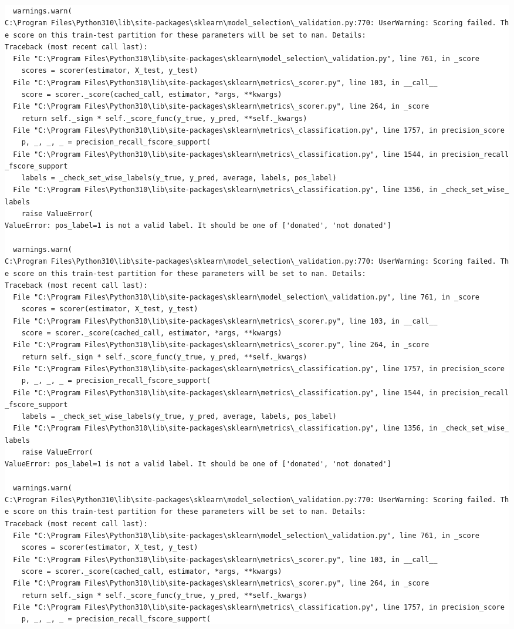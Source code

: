       warnings.warn(
    C:\Program Files\Python310\lib\site-packages\sklearn\model_selection\_validation.py:770: UserWarning: Scoring failed. The score on this train-test partition for these parameters will be set to nan. Details: 
    Traceback (most recent call last):
      File "C:\Program Files\Python310\lib\site-packages\sklearn\model_selection\_validation.py", line 761, in _score
        scores = scorer(estimator, X_test, y_test)
      File "C:\Program Files\Python310\lib\site-packages\sklearn\metrics\_scorer.py", line 103, in __call__
        score = scorer._score(cached_call, estimator, *args, **kwargs)
      File "C:\Program Files\Python310\lib\site-packages\sklearn\metrics\_scorer.py", line 264, in _score
        return self._sign * self._score_func(y_true, y_pred, **self._kwargs)
      File "C:\Program Files\Python310\lib\site-packages\sklearn\metrics\_classification.py", line 1757, in precision_score
        p, _, _, _ = precision_recall_fscore_support(
      File "C:\Program Files\Python310\lib\site-packages\sklearn\metrics\_classification.py", line 1544, in precision_recall_fscore_support
        labels = _check_set_wise_labels(y_true, y_pred, average, labels, pos_label)
      File "C:\Program Files\Python310\lib\site-packages\sklearn\metrics\_classification.py", line 1356, in _check_set_wise_labels
        raise ValueError(
    ValueError: pos_label=1 is not a valid label. It should be one of ['donated', 'not donated']
    
      warnings.warn(
    C:\Program Files\Python310\lib\site-packages\sklearn\model_selection\_validation.py:770: UserWarning: Scoring failed. The score on this train-test partition for these parameters will be set to nan. Details: 
    Traceback (most recent call last):
      File "C:\Program Files\Python310\lib\site-packages\sklearn\model_selection\_validation.py", line 761, in _score
        scores = scorer(estimator, X_test, y_test)
      File "C:\Program Files\Python310\lib\site-packages\sklearn\metrics\_scorer.py", line 103, in __call__
        score = scorer._score(cached_call, estimator, *args, **kwargs)
      File "C:\Program Files\Python310\lib\site-packages\sklearn\metrics\_scorer.py", line 264, in _score
        return self._sign * self._score_func(y_true, y_pred, **self._kwargs)
      File "C:\Program Files\Python310\lib\site-packages\sklearn\metrics\_classification.py", line 1757, in precision_score
        p, _, _, _ = precision_recall_fscore_support(
      File "C:\Program Files\Python310\lib\site-packages\sklearn\metrics\_classification.py", line 1544, in precision_recall_fscore_support
        labels = _check_set_wise_labels(y_true, y_pred, average, labels, pos_label)
      File "C:\Program Files\Python310\lib\site-packages\sklearn\metrics\_classification.py", line 1356, in _check_set_wise_labels
        raise ValueError(
    ValueError: pos_label=1 is not a valid label. It should be one of ['donated', 'not donated']
    
      warnings.warn(
    C:\Program Files\Python310\lib\site-packages\sklearn\model_selection\_validation.py:770: UserWarning: Scoring failed. The score on this train-test partition for these parameters will be set to nan. Details: 
    Traceback (most recent call last):
      File "C:\Program Files\Python310\lib\site-packages\sklearn\model_selection\_validation.py", line 761, in _score
        scores = scorer(estimator, X_test, y_test)
      File "C:\Program Files\Python310\lib\site-packages\sklearn\metrics\_scorer.py", line 103, in __call__
        score = scorer._score(cached_call, estimator, *args, **kwargs)
      File "C:\Program Files\Python310\lib\site-packages\sklearn\metrics\_scorer.py", line 264, in _score
        return self._sign * self._score_func(y_true, y_pred, **self._kwargs)
      File "C:\Program Files\Python310\lib\site-packages\sklearn\metrics\_classification.py", line 1757, in precision_score
        p, _, _, _ = precision_recall_fscore_support(